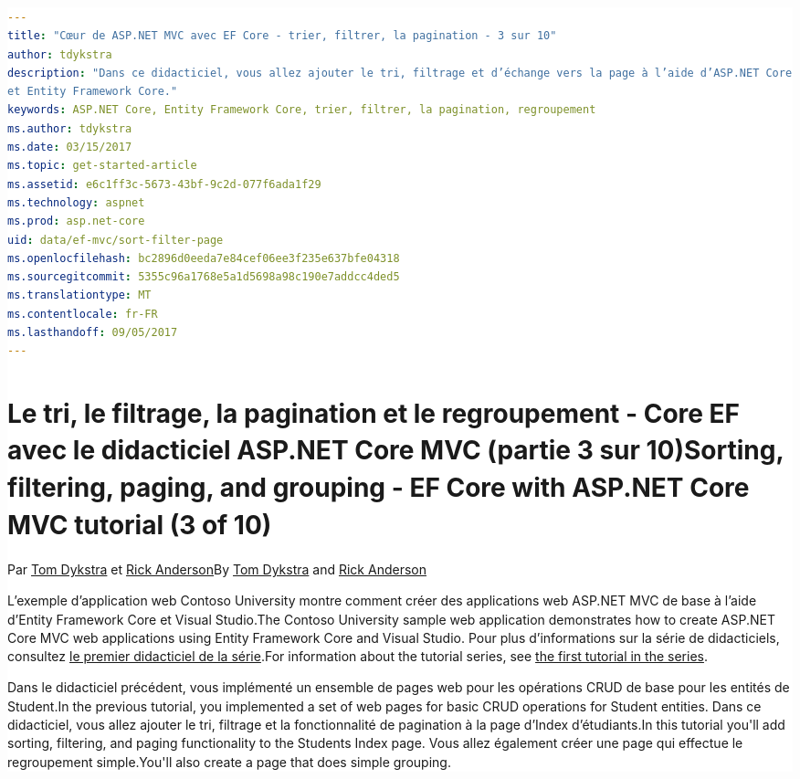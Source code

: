 ```yaml
---
title: "Cœur de ASP.NET MVC avec EF Core - trier, filtrer, la pagination - 3 sur 10"
author: tdykstra
description: "Dans ce didacticiel, vous allez ajouter le tri, filtrage et d’échange vers la page à l’aide d’ASP.NET Core et Entity Framework Core."
keywords: ASP.NET Core, Entity Framework Core, trier, filtrer, la pagination, regroupement
ms.author: tdykstra
ms.date: 03/15/2017
ms.topic: get-started-article
ms.assetid: e6c1ff3c-5673-43bf-9c2d-077f6ada1f29
ms.technology: aspnet
ms.prod: asp.net-core
uid: data/ef-mvc/sort-filter-page
ms.openlocfilehash: bc2896d0eeda7e84cef06ee3f235e637bfe04318
ms.sourcegitcommit: 5355c96a1768e5a1d5698a98c190e7addcc4ded5
ms.translationtype: MT
ms.contentlocale: fr-FR
ms.lasthandoff: 09/05/2017
---
```

# <a name="sorting-filtering-paging-and-grouping---ef-core-with-aspnet-core-mvc-tutorial-3-of-10"></a><span data-ttu-id="a5f0d-104">Le tri, le filtrage, la pagination et le regroupement - Core EF avec le didacticiel ASP.NET Core MVC (partie 3 sur 10)</span><span class="sxs-lookup"><span data-stu-id="a5f0d-104">Sorting, filtering, paging, and grouping - EF Core with ASP.NET Core MVC tutorial (3 of 10)</span></span>

<span data-ttu-id="a5f0d-105">Par [Tom Dykstra](https://github.com/tdykstra) et [Rick Anderson](https://twitter.com/RickAndMSFT)</span><span class="sxs-lookup"><span data-stu-id="a5f0d-105">By [Tom Dykstra](https://github.com/tdykstra) and [Rick Anderson](https://twitter.com/RickAndMSFT)</span></span>

<span data-ttu-id="a5f0d-106">L’exemple d’application web Contoso University montre comment créer des applications web ASP.NET MVC de base à l’aide d’Entity Framework Core et Visual Studio.</span><span class="sxs-lookup"><span data-stu-id="a5f0d-106">The Contoso University sample web application demonstrates how to create ASP.NET Core MVC web applications using Entity Framework Core and Visual Studio.</span></span> <span data-ttu-id="a5f0d-107">Pour plus d’informations sur la série de didacticiels, consultez [le premier didacticiel de la série](intro.md).</span><span class="sxs-lookup"><span data-stu-id="a5f0d-107">For information about the tutorial series, see [the first tutorial in the series](intro.md).</span></span>

<span data-ttu-id="a5f0d-108">Dans le didacticiel précédent, vous implémenté un ensemble de pages web pour les opérations CRUD de base pour les entités de Student.</span><span class="sxs-lookup"><span data-stu-id="a5f0d-108">In the previous tutorial, you implemented a set of web pages for basic CRUD operations for Student entities.</span></span> <span data-ttu-id="a5f0d-109">Dans ce didacticiel, vous allez ajouter le tri, filtrage et la fonctionnalité de pagination à la page d’Index d’étudiants.</span><span class="sxs-lookup"><span data-stu-id="a5f0d-109">In this tutorial you'll add sorting, filtering, and paging functionality to the Students Index page.</span></span> <span data-ttu-id="a5f0d-110">Vous allez également créer une page qui effectue le regroupement simple.</span><span class="sxs-lookup"><span data-stu-id="a5f0d-110">You'll also create a page that does simple grouping.</span></span>
